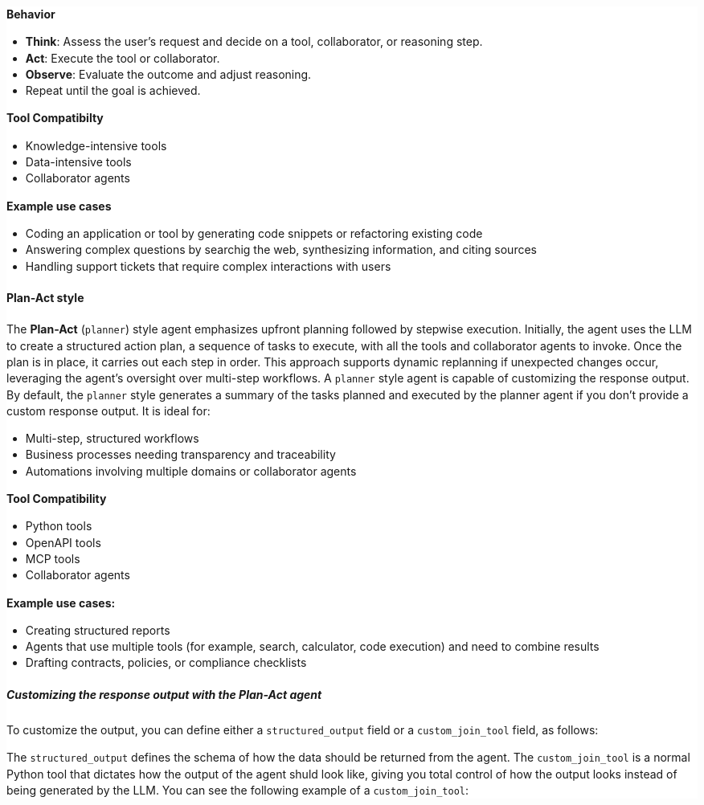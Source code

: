**Behavior**

*   **Think**: Assess the user’s request and decide on a tool, collaborator, or reasoning step.
*   **Act**: Execute the tool or collaborator.
*   **Observe**: Evaluate the outcome and adjust reasoning.
*   Repeat until the goal is achieved.

**Tool Compatibilty**

*   Knowledge-intensive tools
*   Data-intensive tools
*   Collaborator agents

**Example use cases**

*   Coding an application or tool by generating code snippets or refactoring existing code
*   Answering complex questions by searchig the web, synthesizing information, and citing sources
*   Handling support tickets that require complex interactions with users

#### Plan-Act style

The **Plan-Act** (`planner`) style agent emphasizes upfront planning followed by stepwise execution. Initially, the agent uses the LLM to create a structured action plan, a sequence of tasks to execute, with all the tools and collaborator agents to invoke. Once the plan is in place, it carries out each step in order. This approach supports dynamic replanning if unexpected changes occur, leveraging the agent’s oversight over multi-step workflows. A `planner` style agent is capable of customizing the response output. By default, the `planner` style generates a summary of the tasks planned and executed by the planner agent if you don’t provide a custom response output. It is ideal for:

*   Multi-step, structured workflows
*   Business processes needing transparency and traceability
*   Automations involving multiple domains or collaborator agents

**Tool Compatibility**

*   Python tools
*   OpenAPI tools
*   MCP tools
*   Collaborator agents

**Example use cases:**

*   Creating structured reports
*   Agents that use multiple tools (for example, search, calculator, code execution) and need to combine results
*   Drafting contracts, policies, or compliance checklists

##### Customizing the response output with the Plan-Act agent

To customize the output, you can define either a `structured_output` field or a `custom_join_tool` field, as follows:

The `structured_output` defines the schema of how the data should be returned from the agent. The `custom_join_tool` is a normal Python tool that dictates how the output of the agent shuld look like, giving you total control of how the output looks instead of being generated by the LLM. You can see the following example of a `custom_join_tool`:
